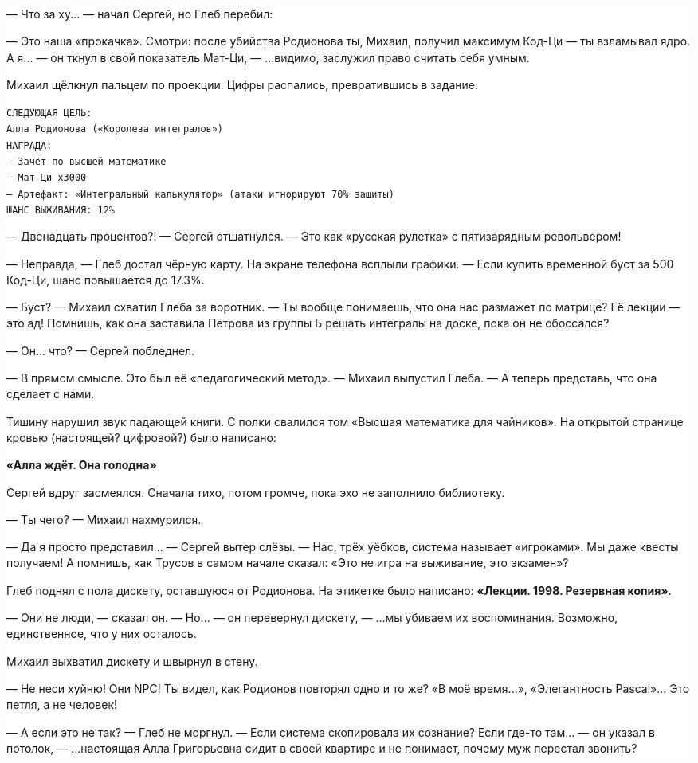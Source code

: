 — Что за ху... — начал Сергей, но Глеб перебил:  

— Это наша «прокачка». Смотри: после убийства Родионова ты, Михаил, получил максимум Код-Ци — ты взламывал ядро. А я... — он ткнул в свой показатель Мат-Ци, — ...видимо, заслужил право считать себя умным.  

Михаил щёлкнул пальцем по проекции. Цифры распались, превратившись в задание:  

```  
СЛЕДУЮЩАЯ ЦЕЛЬ:  
Алла Родионова («Королева интегралов»)  
НАГРАДА:  
– Зачёт по высшей математике  
– Мат-Ци x3000  
– Артефакт: «Интегральный калькулятор» (атаки игнорируют 70% защиты)  
ШАНС ВЫЖИВАНИЯ: 12%  
```  

— Двенадцать процентов?! — Сергей отшатнулся. — Это как «русская рулетка» с пятизарядным револьвером!  

— Неправда, — Глеб достал чёрную карту. На экране телефона всплыли графики. — Если купить временной буст за 500 Код-Ци, шанс повышается до 17.3%.  

— Буст? — Михаил схватил Глеба за воротник. — Ты вообще понимаешь, что она нас размажет по матрице? Её лекции — это ад! Помнишь, как она заставила Петрова из группы Б решать интегралы на доске, пока он не обоссался?  

— Он... что? — Сергей побледнел.  

— В прямом смысле. Это был её «педагогический метод». — Михаил выпустил Глеба. — А теперь представь, что она сделает с нами.  

Тишину нарушил звук падающей книги. С полки свалился том «Высшая математика для чайников». На открытой странице кровью (настоящей? цифровой?) было написано:  

**«Алла ждёт. Она голодна»**  

Сергей вдруг засмеялся. Сначала тихо, потом громче, пока эхо не заполнило библиотеку.  

— Ты чего? — Михаил нахмурился.  

— Да я просто представил... — Сергей вытер слёзы. — Нас, трёх уёбков, система называет «игроками». Мы даже квесты получаем! А помнишь, как Трусов в самом начале сказал: «Это не игра на выживание, это экзамен»?  

Глеб поднял с пола дискету, оставшуюся от Родионова. На этикетке было написано: **«Лекции. 1998. Резервная копия»**.  

— Они не люди, — сказал он. — Но... — он перевернул дискету, — ...мы убиваем их воспоминания. Возможно, единственное, что у них осталось.  

Михаил выхватил дискету и швырнул в стену.  

— Не неси хуйню! Они NPC! Ты видел, как Родионов повторял одно и то же? «В моё время...», «Элегантность Pascal»... Это петля, а не человек!  

— А если это не так? — Глеб не моргнул. — Если система скопировала их сознание? Если где-то там... — он указал в потолок, — ...настоящая Алла Григорьевна сидит в своей квартире и не понимает, почему муж перестал звонить?  
